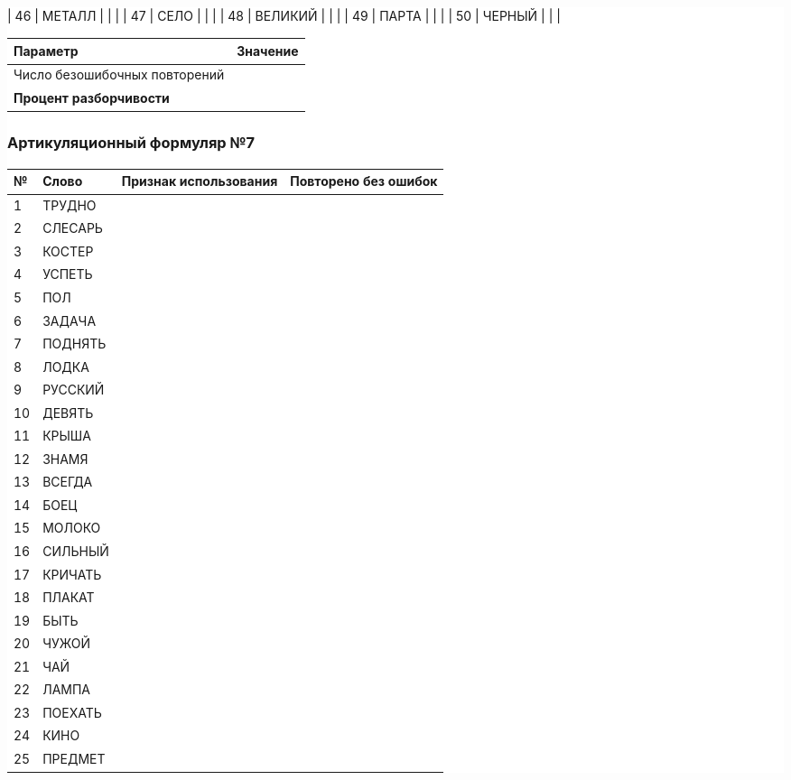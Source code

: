 |	46	|	МЕТАЛЛ	|		|		|
|	47	|	СЕЛО	|		|		|
|	48	|	ВЕЛИКИЙ	|		|		|
|	49	|	ПАРТА	|		|		|
|	50	|	ЧЕРНЫЙ	|		|		|

| Параметр | Значение |
| :--- | :--- |
| Число безошибочных повторений | |
| **Процент разборчивости** | |

<div style="page-break-after: always;"></div>

### Артикуляционный формуляр №7
| № | Слово | Признак использования | Повторено без ошибок |
| :--- | :--- | :--- | :--- |		
|	1	|	ТРУДНО	|		|		|
|	2	|	СЛЕСАРЬ	|		|		|
|	3	|	КОСТЕР	|		|		|
|	4	|	УСПЕТЬ	|		|		|
|	5	|	ПОЛ	|		|		|
|	6	|	ЗАДАЧА	|		|		|
|	7	|	ПОДНЯТЬ	|		|		|
|	8	|	ЛОДКА	|		|		|
|	9	|	РУССКИЙ	|		|		|
|	10	|	ДЕВЯТЬ	|		|		|
|	11	|	КРЫША	|		|		|
|	12	|	ЗНАМЯ	|		|		|
|	13	|	ВСЕГДА	|		|		|
|	14	|	БОЕЦ	|		|		|
|	15	|	МОЛОКО	|		|		|
|	16	|	СИЛЬНЫЙ	|		|		|
|	17	|	КРИЧАТЬ	|		|		|
|	18	|	ПЛАКАТ	|		|		|
|	19	|	БЫТЬ	|		|		|
|	20	|	ЧУЖОЙ	|		|		|
|	21	|	ЧАЙ	|		|		|
|	22	|	ЛАМПА	|		|		|
|	23	|	ПОЕХАТЬ	|		|		|
|	24	|	КИНО	|		|		|
|	25	|	ПРЕДМЕТ	|		|		|